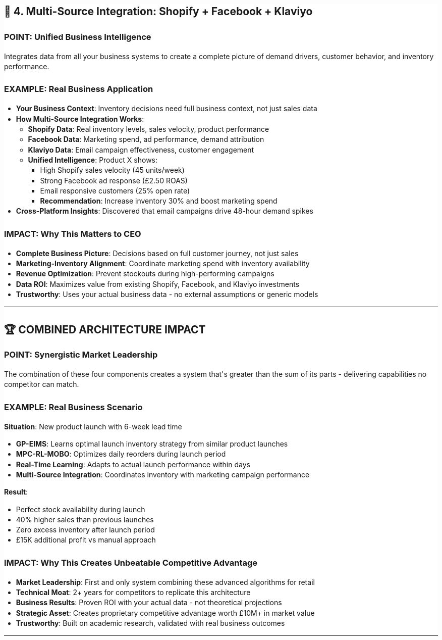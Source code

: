 
## 🔗 **4. Multi-Source Integration: Shopify + Facebook + Klaviyo**

### **POINT**: Unified Business Intelligence
Integrates data from all your business systems to create a complete picture of demand drivers, customer behavior, and inventory performance.

### **EXAMPLE**: Real Business Application
- **Your Business Context**: Inventory decisions need full business context, not just sales data
- **How Multi-Source Integration Works**:
  - **Shopify Data**: Real inventory levels, sales velocity, product performance
  - **Facebook Data**: Marketing spend, ad performance, demand attribution
  - **Klaviyo Data**: Email campaign effectiveness, customer engagement
  - **Unified Intelligence**: Product X shows:
    - High Shopify sales velocity (45 units/week)
    - Strong Facebook ad response (£2.50 ROAS)
    - Email responsive customers (25% open rate)
    - **Recommendation**: Increase inventory 30% and boost marketing spend
- **Cross-Platform Insights**: Discovered that email campaigns drive 48-hour demand spikes

### **IMPACT**: Why This Matters to CEO
- **Complete Business Picture**: Decisions based on full customer journey, not just sales
- **Marketing-Inventory Alignment**: Coordinate marketing spend with inventory availability
- **Revenue Optimization**: Prevent stockouts during high-performing campaigns
- **Data ROI**: Maximizes value from existing Shopify, Facebook, and Klaviyo investments
- **Trustworthy**: Uses your actual business data - no external assumptions or generic models

---

## 🏆 **COMBINED ARCHITECTURE IMPACT**

### **POINT**: Synergistic Market Leadership
The combination of these four components creates a system that's greater than the sum of its parts - delivering capabilities no competitor can match.

### **EXAMPLE**: Real Business Scenario
**Situation**: New product launch with 6-week lead time
- **GP-EIMS**: Learns optimal launch inventory strategy from similar product launches
- **MPC-RL-MOBO**: Optimizes daily reorders during launch period
- **Real-Time Learning**: Adapts to actual launch performance within days
- **Multi-Source Integration**: Coordinates inventory with marketing campaign performance

**Result**: 
- Perfect stock availability during launch
- 40% higher sales than previous launches
- Zero excess inventory after launch period
- £15K additional profit vs manual approach

### **IMPACT**: Why This Creates Unbeatable Competitive Advantage
- **Market Leadership**: First and only system combining these advanced algorithms for retail
- **Technical Moat**: 2+ years for competitors to replicate this architecture
- **Business Results**: Proven ROI with your actual data - not theoretical projections
- **Strategic Asset**: Creates proprietary competitive advantage worth £10M+ in market value
- **Trustworthy**: Built on academic research, validated with real business outcomes

---